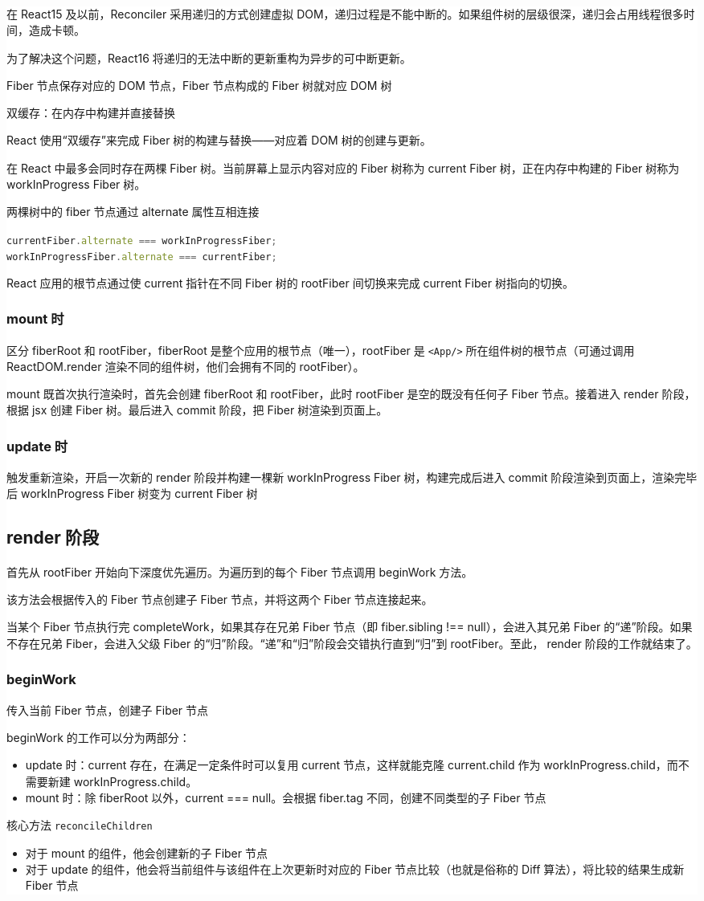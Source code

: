 在 React15 及以前，Reconciler 采用递归的方式创建虚拟 DOM，递归过程是不能中断的。如果组件树的层级很深，递归会占用线程很多时间，造成卡顿。

为了解决这个问题，React16 将递归的无法中断的更新重构为异步的可中断更新。

Fiber 节点保存对应的 DOM 节点，Fiber 节点构成的 Fiber 树就对应 DOM 树

双缓存：在内存中构建并直接替换

React 使用“双缓存”来完成 Fiber 树的构建与替换——对应着 DOM 树的创建与更新。

在 React 中最多会同时存在两棵 Fiber 树。当前屏幕上显示内容对应的 Fiber 树称为 current Fiber 树，正在内存中构建的 Fiber 树称为 workInProgress Fiber 树。

两棵树中的 fiber 节点通过 alternate 属性互相连接

```js
currentFiber.alternate === workInProgressFiber;
workInProgressFiber.alternate === currentFiber;
```

React 应用的根节点通过使 current 指针在不同 Fiber 树的 rootFiber 间切换来完成 current Fiber 树指向的切换。

### mount 时

区分 fiberRoot 和 rootFiber，fiberRoot 是整个应用的根节点（唯一），rootFiber 是 `<App/>` 所在组件树的根节点（可通过调用 ReactDOM.render 渲染不同的组件树，他们会拥有不同的 rootFiber）。

mount 既首次执行渲染时，首先会创建 fiberRoot 和 rootFiber，此时 rootFiber 是空的既没有任何子 Fiber 节点。接着进入 render 阶段，根据 jsx 创建 Fiber 树。最后进入 commit 阶段，把 Fiber 树渲染到页面上。

### update 时

触发重新渲染，开启一次新的 render 阶段并构建一棵新 workInProgress Fiber 树，构建完成后进入 commit 阶段渲染到页面上，渲染完毕后 workInProgress Fiber 树变为 current Fiber 树

## render 阶段

首先从 rootFiber 开始向下深度优先遍历。为遍历到的每个 Fiber 节点调用 beginWork 方法。

该方法会根据传入的 Fiber 节点创建子 Fiber 节点，并将这两个 Fiber 节点连接起来。

当某个 Fiber 节点执行完 completeWork，如果其存在兄弟 Fiber 节点（即 fiber.sibling !== null），会进入其兄弟 Fiber 的“递”阶段。如果不存在兄弟 Fiber，会进入父级 Fiber 的“归”阶段。“递”和“归”阶段会交错执行直到“归”到 rootFiber。至此， render 阶段的工作就结束了。

### beginWork

传入当前 Fiber 节点，创建子 Fiber 节点

beginWork 的工作可以分为两部分：

- update 时：current 存在，在满足一定条件时可以复用 current 节点，这样就能克隆 current.child 作为 workInProgress.child，而不需要新建 workInProgress.child。
- mount 时：除 fiberRoot 以外，current === null。会根据 fiber.tag 不同，创建不同类型的子 Fiber 节点

核心方法 `reconcileChildren`

- 对于 mount 的组件，他会创建新的子 Fiber 节点
- 对于 update 的组件，他会将当前组件与该组件在上次更新时对应的 Fiber 节点比较（也就是俗称的 Diff 算法），将比较的结果生成新 Fiber 节点
